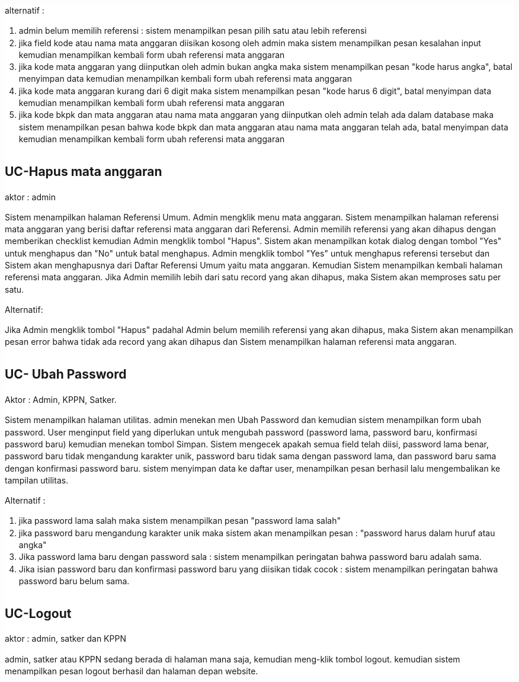 alternatif :

  1. admin belum memilih referensi : sistem  menampilkan pesan pilih satu atau lebih referensi
  1. jika field kode atau nama mata anggaran diisikan kosong oleh admin maka sistem  menampilkan pesan kesalahan input kemudian menampilkan kembali form ubah referensi mata anggaran
  1. jika kode mata anggaran yang diinputkan oleh admin bukan angka maka sistem  menampilkan pesan "kode harus angka", batal menyimpan data kemudian menampilkan kembali form ubah referensi mata anggaran
  1. jika kode mata anggaran kurang dari 6 digit maka sistem  menampilkan pesan "kode harus 6 digit", batal menyimpan data kemudian menampilkan kembali form ubah referensi mata anggaran
  1. jika kode bkpk dan mata anggaran atau nama mata anggaran yang diinputkan oleh admin telah ada dalam database maka sistem  menampilkan pesan bahwa kode bkpk dan mata anggaran atau nama mata anggaran telah ada, batal menyimpan data kemudian menampilkan kembali form ubah referensi mata anggaran

## UC-Hapus mata anggaran ##

aktor : admin

Sistem menampilkan halaman Referensi Umum. Admin mengklik menu mata anggaran. Sistem menampilkan halaman referensi mata anggaran yang berisi daftar referensi mata anggaran dari Referensi. Admin memilih referensi yang akan dihapus dengan memberikan checklist kemudian Admin mengklik tombol "Hapus". Sistem akan menampilkan kotak dialog dengan tombol "Yes" untuk menghapus dan "No" untuk batal menghapus. Admin mengklik tombol "Yes" untuk menghapus referensi tersebut dan Sistem akan menghapusnya dari Daftar Referensi Umum yaitu mata anggaran. Kemudian Sistem menampilkan kembali halaman referensi mata anggaran. Jika Admin memilih lebih dari satu record yang akan dihapus, maka Sistem akan memproses satu per satu.

Alternatif:

Jika Admin mengklik tombol "Hapus" padahal Admin belum memilih referensi yang akan dihapus, maka Sistem akan menampilkan pesan error bahwa tidak ada record yang akan dihapus dan Sistem menampilkan halaman referensi mata anggaran.

## UC- Ubah Password ##
Aktor : Admin, KPPN, Satker.

Sistem menampilkan halaman utilitas. admin menekan men Ubah Password dan kemudian sistem menampilkan form ubah password. User menginput field yang diperlukan untuk mengubah password (password lama, password baru, konfirmasi password baru) kemudian menekan tombol Simpan. Sistem mengecek apakah semua field telah diisi, password lama benar, password baru tidak mengandung karakter unik, password baru tidak sama dengan password lama, dan password baru sama dengan konfirmasi password baru. sistem menyimpan data ke daftar user, menampilkan pesan berhasil lalu mengembalikan ke tampilan utilitas.

Alternatif :

  1. jika password lama salah maka sistem menampilkan pesan "password lama salah"
  1. jika password baru mengandung karakter unik maka sistem akan menampilkan pesan : "password harus dalam huruf atau angka"
  1. Jika password lama baru dengan password sala : sistem  menampilkan peringatan bahwa password baru adalah sama.
  1. Jika isian password baru dan konfirmasi password baru yang diisikan tidak cocok : sistem  menampilkan peringatan bahwa password baru belum sama.

## UC-Logout ##

aktor : admin, satker dan KPPN

admin, satker atau KPPN sedang berada di halaman mana saja, kemudian meng-klik tombol logout. kemudian sistem menampilkan pesan logout berhasil dan halaman depan website.